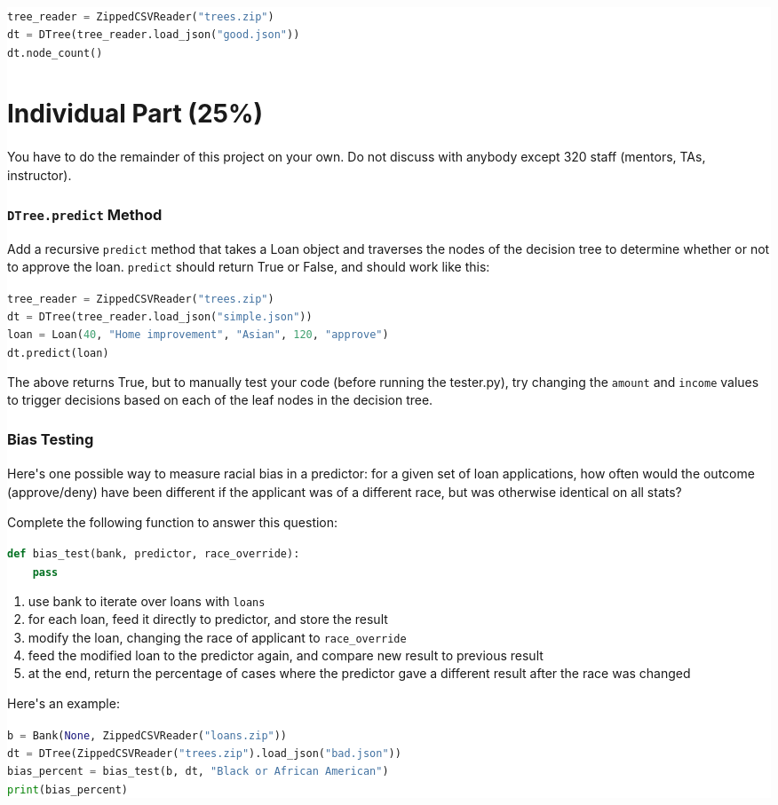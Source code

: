 ```python
tree_reader = ZippedCSVReader("trees.zip")
dt = DTree(tree_reader.load_json("good.json"))
dt.node_count()
```

# Individual Part (25%)

You have to do the remainder of this project on your own.  Do not
discuss with anybody except 320 staff (mentors, TAs, instructor).

### `DTree.predict` Method

Add a recursive `predict` method that takes a Loan object and
traverses the nodes of the decision tree to determine whether or not
to approve the loan.  `predict` should return True or False, and
should work like this:

```python
tree_reader = ZippedCSVReader("trees.zip")
dt = DTree(tree_reader.load_json("simple.json"))
loan = Loan(40, "Home improvement", "Asian", 120, "approve")
dt.predict(loan)
```

The above returns True, but to manually test your code (before running
the tester.py), try changing the `amount` and `income` values to
trigger decisions based on each of the leaf nodes in the decision
tree.

### Bias Testing

Here's one possible way to measure racial bias in a predictor: for a
given set of loan applications, how often would the outcome
(approve/deny) have been different if the applicant was of a different
race, but was otherwise identical on all stats?

Complete the following function to answer this question:

```python
def bias_test(bank, predictor, race_override):
    pass
```

1. use bank to iterate over loans with `loans`
2. for each loan, feed it directly to predictor, and store the result
3. modify the loan, changing the race of applicant to `race_override`
4. feed the modified loan to the predictor again, and compare new result to previous result
5. at the end, return the percentage of cases where the predictor gave a different result after the race was changed

Here's an example:

```python
b = Bank(None, ZippedCSVReader("loans.zip"))
dt = DTree(ZippedCSVReader("trees.zip").load_json("bad.json"))
bias_percent = bias_test(b, dt, "Black or African American")
print(bias_percent)
```
